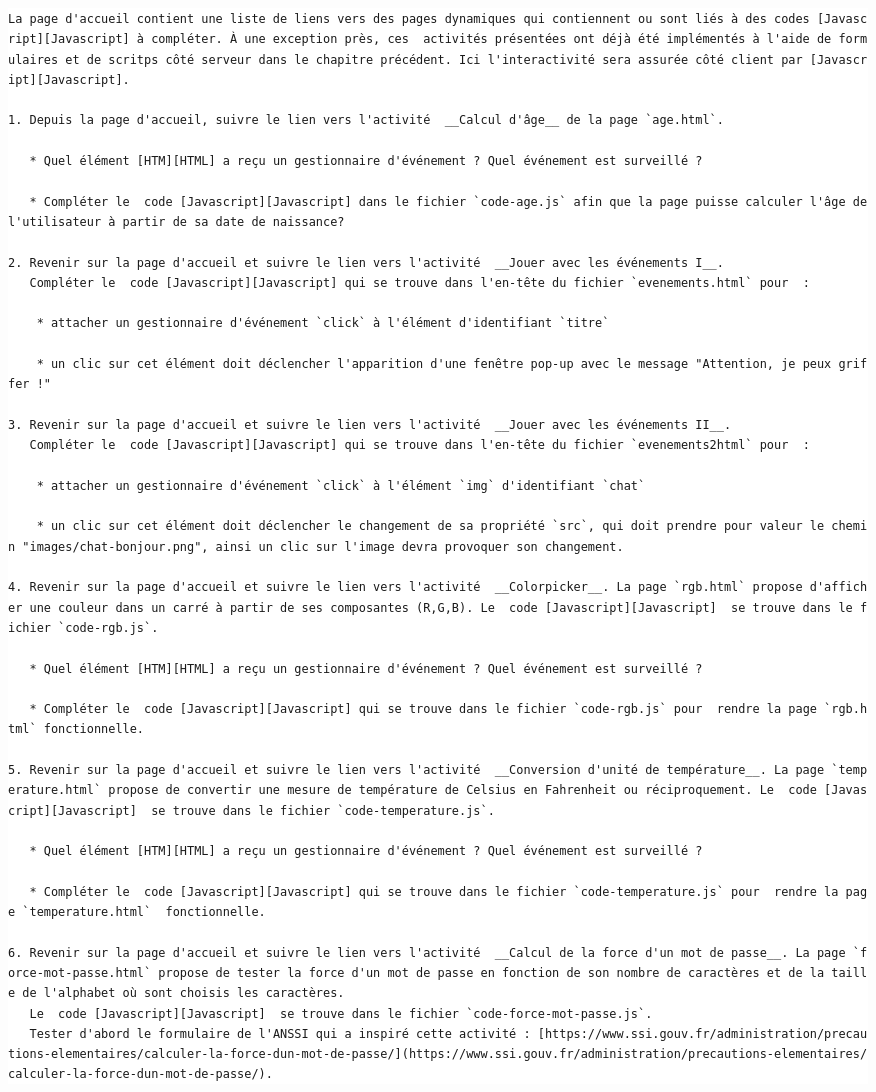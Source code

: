     La page d'accueil contient une liste de liens vers des pages dynamiques qui contiennent ou sont liés à des codes [Javascript][Javascript] à compléter. À une exception près, ces  activités présentées ont déjà été implémentés à l'aide de formulaires et de scritps côté serveur dans le chapitre précédent. Ici l'interactivité sera assurée côté client par [Javascript][Javascript].

    1. Depuis la page d'accueil, suivre le lien vers l'activité  __Calcul d'âge__ de la page `age.html`.

       * Quel élément [HTM][HTML] a reçu un gestionnaire d'événement ? Quel événement est surveillé ?
      
       * Compléter le  code [Javascript][Javascript] dans le fichier `code-age.js` afin que la page puisse calculer l'âge de l'utilisateur à partir de sa date de naissance?

    2. Revenir sur la page d'accueil et suivre le lien vers l'activité  __Jouer avec les événements I__.
       Compléter le  code [Javascript][Javascript] qui se trouve dans l'en-tête du fichier `evenements.html` pour  :

        * attacher un gestionnaire d'événement `click` à l'élément d'identifiant `titre`
      
        * un clic sur cet élément doit déclencher l'apparition d'une fenêtre pop-up avec le message "Attention, je peux griffer !"

    3. Revenir sur la page d'accueil et suivre le lien vers l'activité  __Jouer avec les événements II__.
       Compléter le  code [Javascript][Javascript] qui se trouve dans l'en-tête du fichier `evenements2html` pour  :

        * attacher un gestionnaire d'événement `click` à l'élément `img` d'identifiant `chat`
      
        * un clic sur cet élément doit déclencher le changement de sa propriété `src`, qui doit prendre pour valeur le chemin "images/chat-bonjour.png", ainsi un clic sur l'image devra provoquer son changement. 

    4. Revenir sur la page d'accueil et suivre le lien vers l'activité  __Colorpicker__. La page `rgb.html` propose d'afficher une couleur dans un carré à partir de ses composantes (R,G,B). Le  code [Javascript][Javascript]  se trouve dans le fichier `code-rgb.js`.

       * Quel élément [HTM][HTML] a reçu un gestionnaire d'événement ? Quel événement est surveillé ?
      
       * Compléter le  code [Javascript][Javascript] qui se trouve dans le fichier `code-rgb.js` pour  rendre la page `rgb.html` fonctionnelle.

    5. Revenir sur la page d'accueil et suivre le lien vers l'activité  __Conversion d'unité de température__. La page `temperature.html` propose de convertir une mesure de température de Celsius en Fahrenheit ou réciproquement. Le  code [Javascript][Javascript]  se trouve dans le fichier `code-temperature.js`.  
      
       * Quel élément [HTM][HTML] a reçu un gestionnaire d'événement ? Quel événement est surveillé ?
      
       * Compléter le  code [Javascript][Javascript] qui se trouve dans le fichier `code-temperature.js` pour  rendre la page `temperature.html`  fonctionnelle.

    6. Revenir sur la page d'accueil et suivre le lien vers l'activité  __Calcul de la force d'un mot de passe__. La page `force-mot-passe.html` propose de tester la force d'un mot de passe en fonction de son nombre de caractères et de la taille de l'alphabet où sont choisis les caractères.  
       Le  code [Javascript][Javascript]  se trouve dans le fichier `code-force-mot-passe.js`.  
       Tester d'abord le formulaire de l'ANSSI qui a inspiré cette activité : [https://www.ssi.gouv.fr/administration/precautions-elementaires/calculer-la-force-dun-mot-de-passe/](https://www.ssi.gouv.fr/administration/precautions-elementaires/calculer-la-force-dun-mot-de-passe/).
